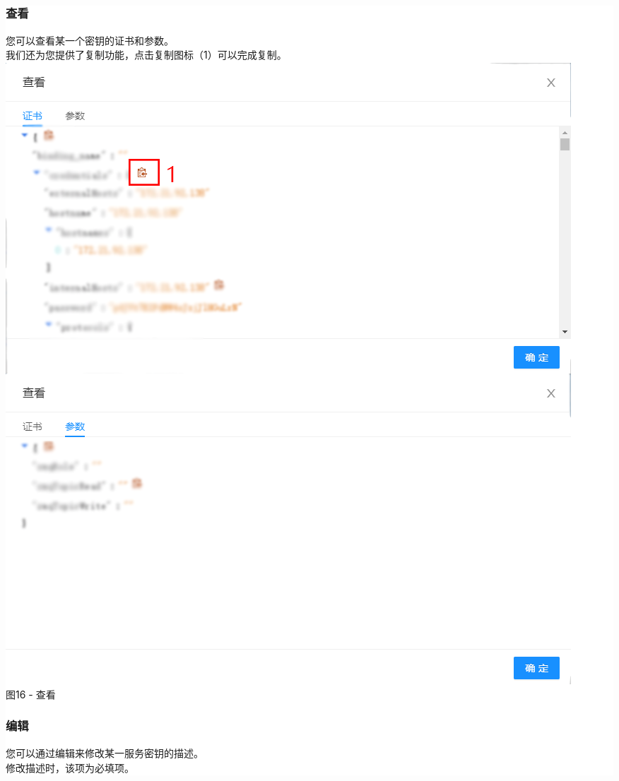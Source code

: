 ### 查看 ###  
您可以查看某一个密钥的证书和参数。  
我们还为您提供了复制功能，点击复制图标（1）可以完成复制。  
![Not found](./images/dccs-view-CN.png)  
图16 - 查看

### 编辑 ###
您可以通过编辑来修改某一服务密钥的描述。  
修改描述时，该项为必填项。  